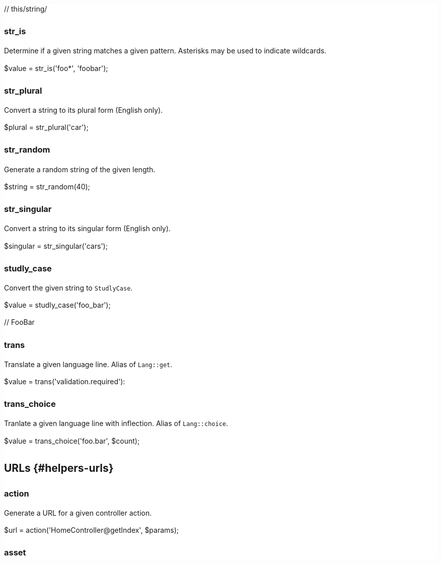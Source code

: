   // this/string/

### str_is

Determine if a given string matches a given pattern. Asterisks may be used to indicate wildcards.

  $value = str_is('foo*', 'foobar');

### str_plural

Convert a string to its plural form (English only).

  $plural = str_plural('car');

### str_random

Generate a random string of the given length.

  $string = str_random(40);

### str_singular

Convert a string to its singular form (English only).

  $singular = str_singular('cars');

### studly_case

Convert the given string to `StudlyCase`.

  $value = studly_case('foo_bar');

  // FooBar

### trans

Translate a given language line. Alias of `Lang::get`.

  $value = trans('validation.required'):

### trans_choice

Tranlate a given language line with inflection. Alias of `Lang::choice`.

  $value = trans_choice('foo.bar', $count);

## URLs {#helpers-urls}

### action

Generate a URL for a given controller action.

  $url = action('HomeController@getIndex', $params);

### asset
